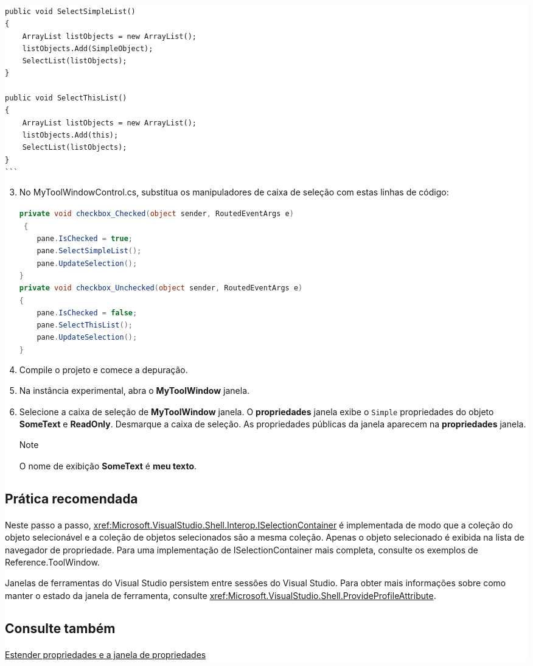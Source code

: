     public void SelectSimpleList()  
    {  
        ArrayList listObjects = new ArrayList();  
        listObjects.Add(SimpleObject);  
        SelectList(listObjects);  
    }  
  
    public void SelectThisList()  
    {  
        ArrayList listObjects = new ArrayList();  
        listObjects.Add(this);  
        SelectList(listObjects);  
    }  
    ```  
  
3.  No MyToolWindowControl.cs, substitua os manipuladores de caixa de seleção com estas linhas de código:  
  
    ```csharp  
    private void checkbox_Checked(object sender, RoutedEventArgs e)  
     {  
        pane.IsChecked = true;  
        pane.SelectSimpleList();  
        pane.UpdateSelection();  
    }  
    private void checkbox_Unchecked(object sender, RoutedEventArgs e)  
    {  
        pane.IsChecked = false;  
        pane.SelectThisList();  
        pane.UpdateSelection();  
    }  
    ```  
  
4.  Compile o projeto e comece a depuração.  
  
5.  Na instância experimental, abra o **MyToolWindow** janela.  
  
6.  Selecione a caixa de seleção de **MyToolWindow** janela. O **propriedades** janela exibe o `Simple` propriedades do objeto **SomeText** e **ReadOnly**. Desmarque a caixa de seleção. As propriedades públicas da janela aparecem na **propriedades** janela.  
  
    > [!NOTE]
    >  O nome de exibição **SomeText** é **meu texto**.  
  
## <a name="best-practice"></a>Prática recomendada  
 Neste passo a passo, <xref:Microsoft.VisualStudio.Shell.Interop.ISelectionContainer> é implementada de modo que a coleção do objeto selecionável e a coleção de objetos selecionados são a mesma coleção. Apenas o objeto selecionado é exibida na lista de navegador de propriedade. Para uma implementação de ISelectionContainer mais completa, consulte os exemplos de Reference.ToolWindow.  
  
 Janelas de ferramentas do Visual Studio persistem entre sessões do Visual Studio. Para obter mais informações sobre como manter o estado da janela de ferramenta, consulte <xref:Microsoft.VisualStudio.Shell.ProvideProfileAttribute>.  
  
## <a name="see-also"></a>Consulte também  
 [Estender propriedades e a janela de propriedades](../extensibility/extending-properties-and-the-property-window.md)

